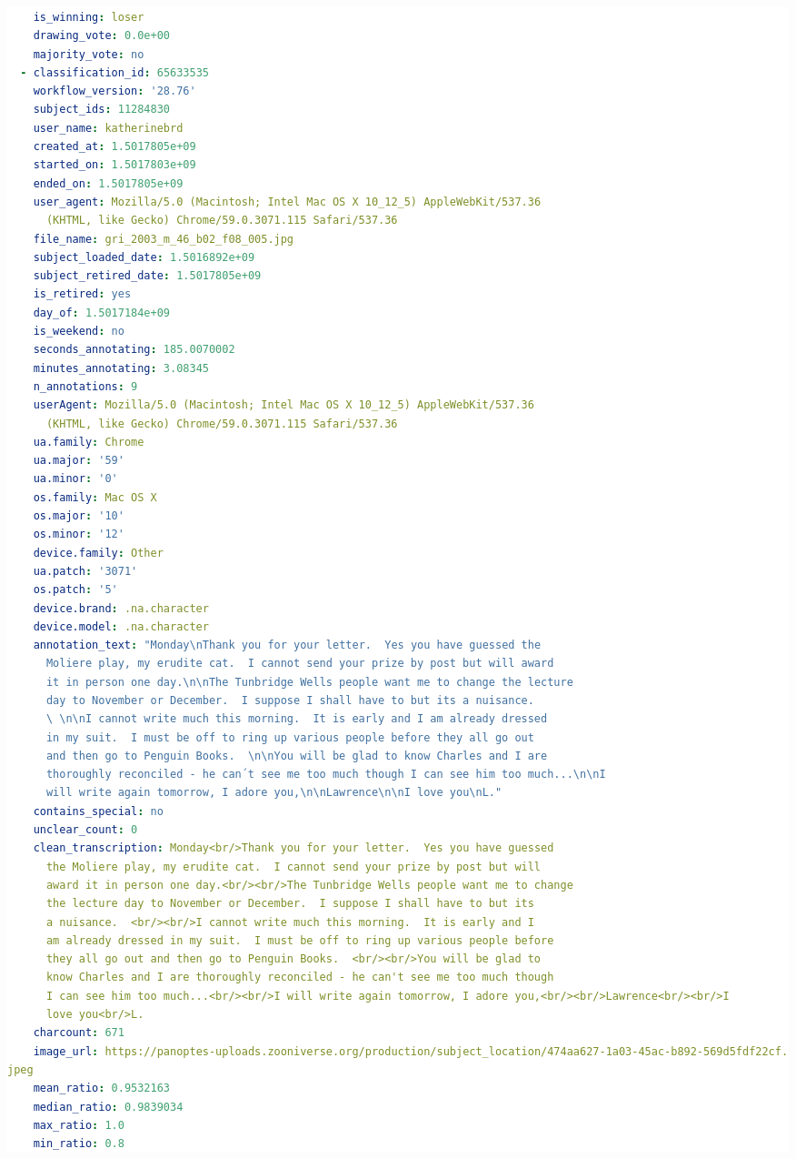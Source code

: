 ```yaml
    is_winning: loser
    drawing_vote: 0.0e+00
    majority_vote: no
  - classification_id: 65633535
    workflow_version: '28.76'
    subject_ids: 11284830
    user_name: katherinebrd
    created_at: 1.5017805e+09
    started_on: 1.5017803e+09
    ended_on: 1.5017805e+09
    user_agent: Mozilla/5.0 (Macintosh; Intel Mac OS X 10_12_5) AppleWebKit/537.36
      (KHTML, like Gecko) Chrome/59.0.3071.115 Safari/537.36
    file_name: gri_2003_m_46_b02_f08_005.jpg
    subject_loaded_date: 1.5016892e+09
    subject_retired_date: 1.5017805e+09
    is_retired: yes
    day_of: 1.5017184e+09
    is_weekend: no
    seconds_annotating: 185.0070002
    minutes_annotating: 3.08345
    n_annotations: 9
    userAgent: Mozilla/5.0 (Macintosh; Intel Mac OS X 10_12_5) AppleWebKit/537.36
      (KHTML, like Gecko) Chrome/59.0.3071.115 Safari/537.36
    ua.family: Chrome
    ua.major: '59'
    ua.minor: '0'
    os.family: Mac OS X
    os.major: '10'
    os.minor: '12'
    device.family: Other
    ua.patch: '3071'
    os.patch: '5'
    device.brand: .na.character
    device.model: .na.character
    annotation_text: "Monday\nThank you for your letter.  Yes you have guessed the
      Moliere play, my erudite cat.  I cannot send your prize by post but will award
      it in person one day.\n\nThe Tunbridge Wells people want me to change the lecture
      day to November or December.  I suppose I shall have to but its a nuisance.
      \ \n\nI cannot write much this morning.  It is early and I am already dressed
      in my suit.  I must be off to ring up various people before they all go out
      and then go to Penguin Books.  \n\nYou will be glad to know Charles and I are
      thoroughly reconciled - he can´t see me too much though I can see him too much...\n\nI
      will write again tomorrow, I adore you,\n\nLawrence\n\nI love you\nL."
    contains_special: no
    unclear_count: 0
    clean_transcription: Monday<br/>Thank you for your letter.  Yes you have guessed
      the Moliere play, my erudite cat.  I cannot send your prize by post but will
      award it in person one day.<br/><br/>The Tunbridge Wells people want me to change
      the lecture day to November or December.  I suppose I shall have to but its
      a nuisance.  <br/><br/>I cannot write much this morning.  It is early and I
      am already dressed in my suit.  I must be off to ring up various people before
      they all go out and then go to Penguin Books.  <br/><br/>You will be glad to
      know Charles and I are thoroughly reconciled - he can't see me too much though
      I can see him too much...<br/><br/>I will write again tomorrow, I adore you,<br/><br/>Lawrence<br/><br/>I
      love you<br/>L.
    charcount: 671
    image_url: https://panoptes-uploads.zooniverse.org/production/subject_location/474aa627-1a03-45ac-b892-569d5fdf22cf.jpeg
    mean_ratio: 0.9532163
    median_ratio: 0.9839034
    max_ratio: 1.0
    min_ratio: 0.8
```